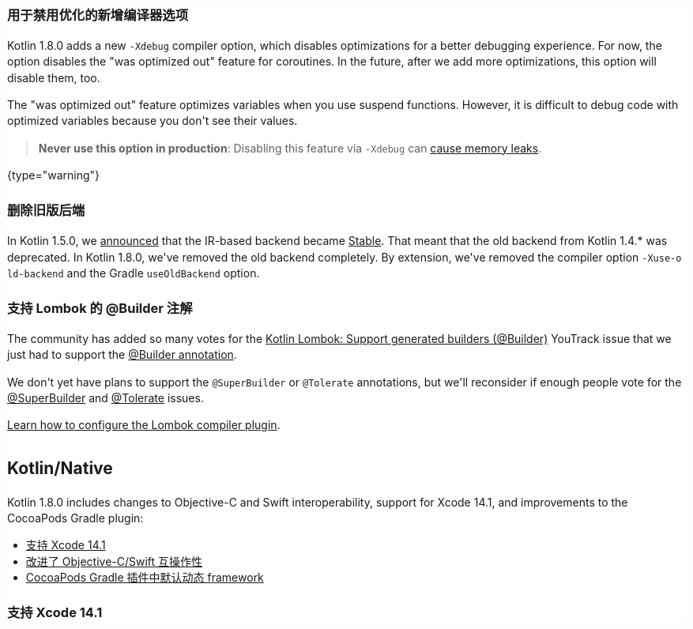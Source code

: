 ### 用于禁用优化的新增编译器选项

Kotlin 1.8.0 adds a new `-Xdebug` compiler option, which disables optimizations for a better debugging experience. 
For now, the option disables the "was optimized out" feature for coroutines. In the future, after we add more optimizations, 
this option will disable them, too.

The "was optimized out" feature optimizes variables when you use suspend functions. However, it is difficult to debug code 
with optimized variables because you don't see their values.

> **Never use this option in production**: Disabling this feature via `-Xdebug` can 
> [cause memory leaks](https://youtrack.jetbrains.com/issue/KT-48678/Coroutine-debugger-disable-was-optimised-out-compiler-feature#focus=Comments-27-6015585.0-0).
>
{type="warning"}

### 删除旧版后端

In Kotlin 1.5.0, we [announced](whatsnew15.md#稳定版-jvm-ir-后端) that the IR-based backend became [Stable](components-stability.md). 
That meant that the old backend from Kotlin 1.4.* was deprecated. In Kotlin 1.8.0, we've removed the old backend completely. 
By extension, we've removed the compiler option `-Xuse-old-backend` and the Gradle `useOldBackend` option.

### 支持 Lombok 的 @Builder 注解

The community has added so many votes for the [Kotlin Lombok: Support generated builders (@Builder)](https://youtrack.jetbrains.com/issue/KT-46959) 
YouTrack issue that we just had to support the [@Builder annotation](https://projectlombok.org/features/Builder).

We don't yet have plans to support the `@SuperBuilder` or `@Tolerate` annotations, but we'll reconsider if enough people 
vote for the [@SuperBuilder](https://youtrack.jetbrains.com/issue/KT-53563/Kotlin-Lombok-Support-SuperBuilder) and 
[@Tolerate](https://youtrack.jetbrains.com/issue/KT-53564/Kotlin-Lombok-Support-Tolerate) issues.

[Learn how to configure the Lombok compiler plugin](lombok.md#gradle).

## Kotlin/Native

Kotlin 1.8.0 includes changes to Objective-C and Swift interoperability, support for Xcode 14.1, and improvements to 
the CocoaPods Gradle plugin:

* [支持 Xcode 14.1](#支持-xcode-14-1)
* [改进了 Objective-C/Swift 互操作性](#改进了-objective-c-swift-互操作性)
* [CocoaPods Gradle 插件中默认动态 framework](#cocoapods-gradle-插件中默认动态-framework)

### 支持 Xcode 14.1
